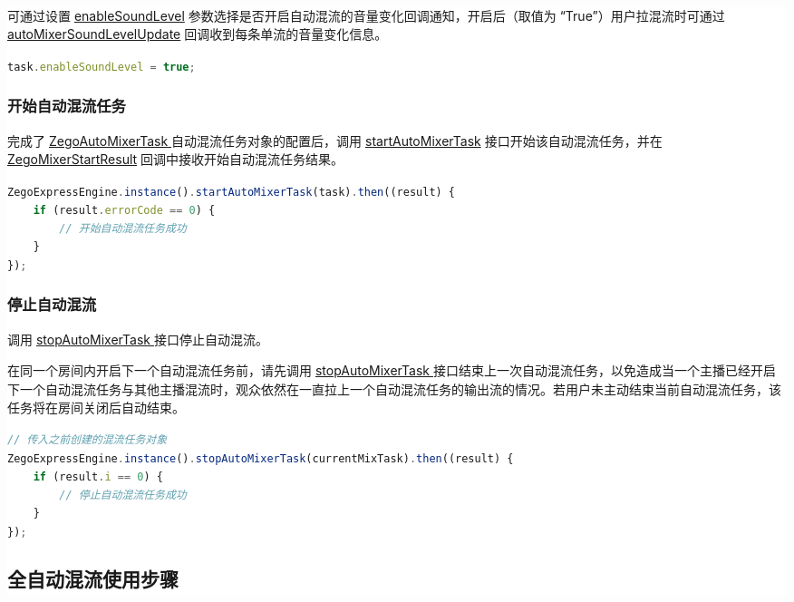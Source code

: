 
可通过设置 [enableSoundLevel](https://doc-zh.zego.im/unique-api/express-video-sdk/zh/javascript_uni-app/classes/_zegoexpressdefines_.zegomixertask.html#enablesoundlevel) 参数选择是否开启自动混流的音量变化回调通知，开启后（取值为 “True”）用户拉混流时可通过 [autoMixerSoundLevelUpdate](https://doc-zh.zego.im/unique-api/express-video-sdk/zh/javascript_uni-app/interfaces/_zegoexpresseventhandler_.zegoeventlistener.html#automixersoundlevelupdate) 回调收到每条单流的音量变化信息。

```javascript
task.enableSoundLevel = true;
```
</Accordion>


### 开始自动混流任务

完成了 [ZegoAutoMixerTask ](https://doc-zh.zego.im/unique-api/express-video-sdk/zh/javascript_uni-app/classes/_zegoexpressdefines_.zegoautomixertask.html) 自动混流任务对象的配置后，调用 [startAutoMixerTask](https://doc-zh.zego.im/unique-api/express-video-sdk/zh/javascript_uni-app/classes/_zegoexpressengine_.zegoexpressengine.html#startautomixertask) 接口开始该自动混流任务，并在 [ZegoMixerStartResult](https://doc-zh.zego.im/unique-api/express-video-sdk/zh/javascript_uni-app/interfaces/_zegoexpressdefines_.zegomixerstartresult.html) 回调中接收开始自动混流任务结果。

```javascript
ZegoExpressEngine.instance().startAutoMixerTask(task).then((result) {
    if (result.errorCode == 0) {
        // 开始自动混流任务成功
    }
});
```

### 停止自动混流

调用 [stopAutoMixerTask ](https://doc-zh.zego.im/unique-api/express-video-sdk/zh/javascript_uni-app/classes/_zegoexpressengine_.zegoexpressengine.html#stopautomixertask) 接口停止自动混流。

<Warning title="注意">


在同一个房间内开启下一个自动混流任务前，请先调用 [stopAutoMixerTask ](https://doc-zh.zego.im/unique-api/express-video-sdk/zh/javascript_uni-app/classes/_zegoexpressengine_.zegoexpressengine.html#stopautomixertask) 接口结束上一次自动混流任务，以免造成当一个主播已经开启下一个自动混流任务与其他主播混流时，观众依然在一直拉上一个自动混流任务的输出流的情况。若用户未主动结束当前自动混流任务，该任务将在房间关闭后自动结束。

</Warning>




```javascript
// 传入之前创建的混流任务对象
ZegoExpressEngine.instance().stopAutoMixerTask(currentMixTask).then((result) {
    if (result.i == 0) {
        // 停止自动混流任务成功
    }
});
```

## 全自动混流使用步骤
